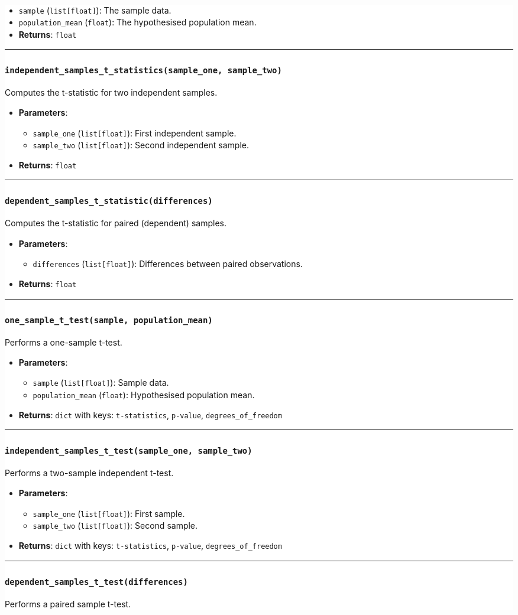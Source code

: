   * `sample` (`list[float]`): The sample data.
  * `population_mean` (`float`): The hypothesised population mean.
* **Returns**: `float`

---

### `independent_samples_t_statistics(sample_one, sample_two)`

Computes the t-statistic for two independent samples.

* **Parameters**:

  * `sample_one` (`list[float]`): First independent sample.
  * `sample_two` (`list[float]`): Second independent sample.
* **Returns**: `float`

---

### `dependent_samples_t_statistic(differences)`

Computes the t-statistic for paired (dependent) samples.

* **Parameters**:

  * `differences` (`list[float]`): Differences between paired observations.
* **Returns**: `float`

---

### `one_sample_t_test(sample, population_mean)`

Performs a one-sample t-test.

* **Parameters**:

  * `sample` (`list[float]`): Sample data.
  * `population_mean` (`float`): Hypothesised population mean.
* **Returns**: `dict` with keys: `t-statistics`, `p-value`, `degrees_of_freedom`

---

### `independent_samples_t_test(sample_one, sample_two)`

Performs a two-sample independent t-test.

* **Parameters**:

  * `sample_one` (`list[float]`): First sample.
  * `sample_two` (`list[float]`): Second sample.
* **Returns**: `dict` with keys: `t-statistics`, `p-value`, `degrees_of_freedom`

---

### `dependent_samples_t_test(differences)`

Performs a paired sample t-test.
